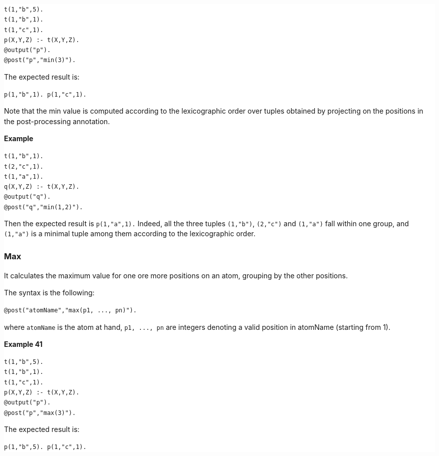 ```
t(1,"b",5).
t(1,"b",1).
t(1,"c",1).
p(X,Y,Z) :- t(X,Y,Z).
@output("p").
@post("p","min(3)").
```

The expected result is:

`p(1,"b",1). p(1,"c",1).`

Note that the min value is computed according to the lexicographic order over tuples obtained by projecting on the positions in the post-processing annotation.

**Example**

```
t(1,"b",1).
t(2,"c",1).
t(1,"a",1).
q(X,Y,Z) :- t(X,Y,Z).
@output("q").
@post("q","min(1,2)").
```

Then the expected result is `p(1,"a",1).` Indeed, all the three tuples `(1,"b")`, `(2,"c")` and `(1,"a")` fall within one group, and `(1,"a")` is a minimal tuple among them according to the lexicographic order.

### Max

It calculates the maximum value for one ore more positions on an atom, grouping by the other positions.

The syntax is the following:

```
@post("atomName","max(p1, ..., pn)").
```

where `atomName` is the atom at hand, `p1, ..., pn` are integers denoting a valid position in atomName (starting from 1).

**Example 41**

```
t(1,"b",5).
t(1,"b",1).
t(1,"c",1).
p(X,Y,Z) :- t(X,Y,Z).
@output("p").
@post("p","max(3)").
```

The expected result is:

`p(1,"b",5). p(1,"c",1).`
